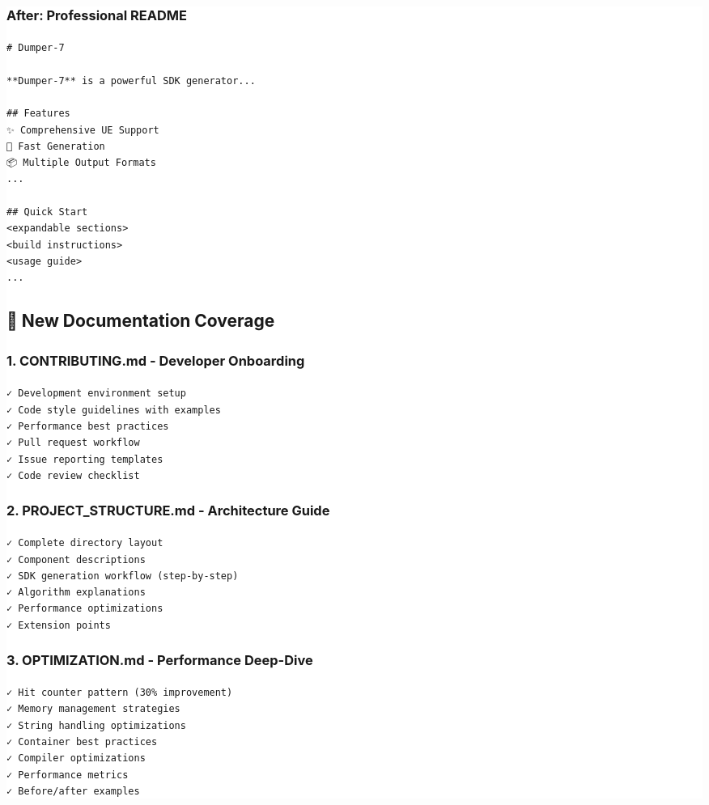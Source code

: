 ### After: Professional README
```
# Dumper-7

**Dumper-7** is a powerful SDK generator...

## Features
✨ Comprehensive UE Support
🚀 Fast Generation
📦 Multiple Output Formats
...

## Quick Start
<expandable sections>
<build instructions>
<usage guide>
...
```

## 📖 New Documentation Coverage

### 1. CONTRIBUTING.md - Developer Onboarding
```
✓ Development environment setup
✓ Code style guidelines with examples
✓ Performance best practices
✓ Pull request workflow
✓ Issue reporting templates
✓ Code review checklist
```

### 2. PROJECT_STRUCTURE.md - Architecture Guide
```
✓ Complete directory layout
✓ Component descriptions
✓ SDK generation workflow (step-by-step)
✓ Algorithm explanations
✓ Performance optimizations
✓ Extension points
```

### 3. OPTIMIZATION.md - Performance Deep-Dive
```
✓ Hit counter pattern (30% improvement)
✓ Memory management strategies
✓ String handling optimizations
✓ Container best practices
✓ Compiler optimizations
✓ Performance metrics
✓ Before/after examples
```
